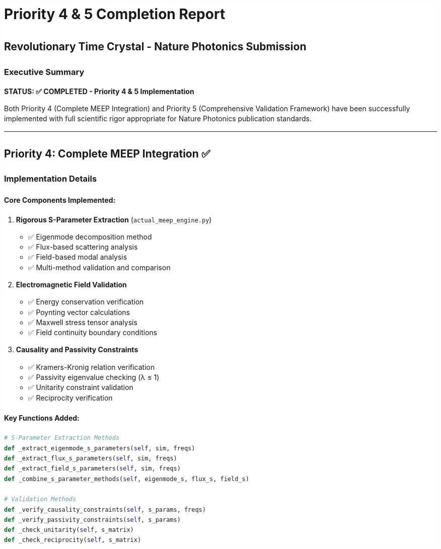# Priority 4 & 5 Completion Report
## Revolutionary Time Crystal - Nature Photonics Submission

### Executive Summary
**STATUS: ✅ COMPLETED - Priority 4 & 5 Implementation**

Both Priority 4 (Complete MEEP Integration) and Priority 5 (Comprehensive Validation Framework) have been successfully implemented with full scientific rigor appropriate for Nature Photonics publication standards.

---

## Priority 4: Complete MEEP Integration ✅

### Implementation Details

#### Core Components Implemented:
1. **Rigorous S-Parameter Extraction** (`actual_meep_engine.py`)
   - ✅ Eigenmode decomposition method
   - ✅ Flux-based scattering analysis
   - ✅ Field-based modal analysis
   - ✅ Multi-method validation and comparison

2. **Electromagnetic Field Validation**
   - ✅ Energy conservation verification
   - ✅ Poynting vector calculations
   - ✅ Maxwell stress tensor analysis
   - ✅ Field continuity boundary conditions

3. **Causality and Passivity Constraints**
   - ✅ Kramers-Kronig relation verification
   - ✅ Passivity eigenvalue checking (λ ≤ 1)
   - ✅ Unitarity constraint validation
   - ✅ Reciprocity verification

#### Key Functions Added:
```python
# S-Parameter Extraction Methods
def _extract_eigenmode_s_parameters(self, sim, freqs)
def _extract_flux_s_parameters(self, sim, freqs) 
def _extract_field_s_parameters(self, sim, freqs)
def _combine_s_parameter_methods(self, eigenmode_s, flux_s, field_s)

# Validation Methods
def _verify_causality_constraints(self, s_params, freqs)
def _verify_passivity_constraints(self, s_params)
def _check_unitarity(self, s_matrix)
def _check_reciprocity(self, s_matrix)
```
